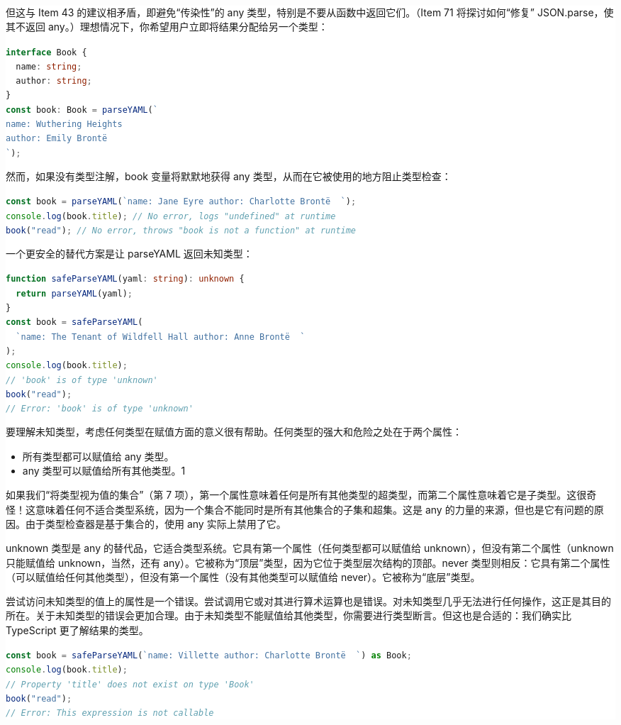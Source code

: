 但这与 Item 43 的建议相矛盾，即避免“传染性”的 any 类型，特别是不要从函数中返回它们。（Item 71 将探讨如何“修复” JSON.parse，使其不返回 any。）理想情况下，你希望用户立即将结果分配给另一个类型：

```ts
interface Book {
  name: string;
  author: string;
}
const book: Book = parseYAML(`
name: Wuthering Heights 
author: Emily Brontë
`);
```

然而，如果没有类型注解，book 变量将默默地获得 any 类型，从而在它被使用的地方阻止类型检查：

```ts
const book = parseYAML(`name: Jane Eyre author: Charlotte Brontë  `);
console.log(book.title); // No error, logs "undefined" at runtime
book("read"); // No error, throws "book is not a function" at runtime
```

一个更安全的替代方案是让 parseYAML 返回未知类型：

```ts
function safeParseYAML(yaml: string): unknown {
  return parseYAML(yaml);
}
const book = safeParseYAML(
  `name: The Tenant of Wildfell Hall author: Anne Brontë  `
);
console.log(book.title);
// 'book' is of type 'unknown'
book("read");
// Error: 'book' is of type 'unknown'
```

要理解未知类型，考虑任何类型在赋值方面的意义很有帮助。任何类型的强大和危险之处在于两个属性：

*   所有类型都可以赋值给 any 类型。
*   any 类型可以赋值给所有其他类型。1

如果我们“将类型视为值的集合”（第 7 项），第一个属性意味着任何是所有其他类型的超类型，而第二个属性意味着它是子类型。这很奇怪！这意味着任何不适合类型系统，因为一个集合不能同时是所有其他集合的子集和超集。这是 any 的力量的来源，但也是它有问题的原因。由于类型检查器是基于集合的，使用 any 实际上禁用了它。

unknown 类型是 any 的替代品，它适合类型系统。它具有第一个属性（任何类型都可以赋值给 unknown），但没有第二个属性（unknown 只能赋值给 unknown，当然，还有 any）。它被称为“顶层”类型，因为它位于类型层次结构的顶部。never 类型则相反：它具有第二个属性（可以赋值给任何其他类型），但没有第一个属性（没有其他类型可以赋值给 never）。它被称为“底层”类型。

尝试访问未知类型的值上的属性是一个错误。尝试调用它或对其进行算术运算也是错误。对未知类型几乎无法进行任何操作，这正是其目的所在。关于未知类型的错误会更加合理。由于未知类型不能赋值给其他类型，你需要进行类型断言。但这也是合适的：我们确实比 TypeScript 更了解结果的类型。

```ts
const book = safeParseYAML(`name: Villette author: Charlotte Brontë  `) as Book;
console.log(book.title);
// Property 'title' does not exist on type 'Book'
book("read");
// Error: This expression is not callable
```
